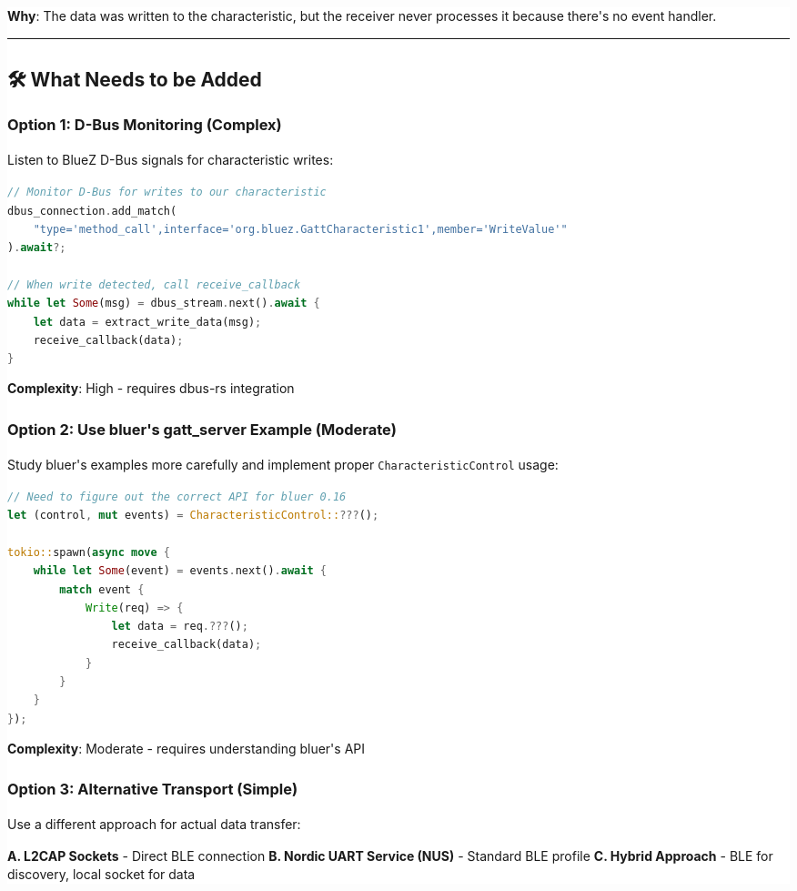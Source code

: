 **Why**: The data was written to the characteristic, but the receiver never processes it because there's no event handler.

---

## 🛠️ **What Needs to be Added**

### **Option 1: D-Bus Monitoring (Complex)**

Listen to BlueZ D-Bus signals for characteristic writes:

```rust
// Monitor D-Bus for writes to our characteristic
dbus_connection.add_match(
    "type='method_call',interface='org.bluez.GattCharacteristic1',member='WriteValue'"
).await?;

// When write detected, call receive_callback
while let Some(msg) = dbus_stream.next().await {
    let data = extract_write_data(msg);
    receive_callback(data);
}
```

**Complexity**: High - requires dbus-rs integration

### **Option 2: Use bluer's gatt_server Example (Moderate)**

Study bluer's examples more carefully and implement proper `CharacteristicControl` usage:

```rust
// Need to figure out the correct API for bluer 0.16
let (control, mut events) = CharacteristicControl::???();

tokio::spawn(async move {
    while let Some(event) = events.next().await {
        match event {
            Write(req) => {
                let data = req.???();
                receive_callback(data);
            }
        }
    }
});
```

**Complexity**: Moderate - requires understanding bluer's API

### **Option 3: Alternative Transport (Simple)**

Use a different approach for actual data transfer:

**A. L2CAP Sockets** - Direct BLE connection
**B. Nordic UART Service (NUS)** - Standard BLE profile
**C. Hybrid Approach** - BLE for discovery, local socket for data
